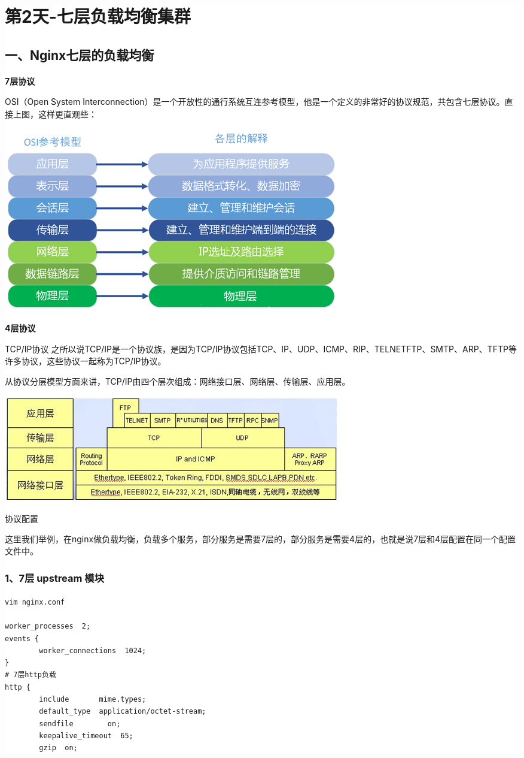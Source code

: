 

# 第2天-七层负载均衡集群

## 一、Nginx七层的负载均衡

**7层协议**

OSI（Open System Interconnection）是一个开放性的通行系统互连参考模型，他是一个定义的非常好的协议规范，共包含七层协议。直接上图，这样更直观些：

![在这里插入图片描述](assets/20181109183229773.png)

**4层协议**

TCP/IP协议
之所以说TCP/IP是一个协议族，是因为TCP/IP协议包括TCP、IP、UDP、ICMP、RIP、TELNETFTP、SMTP、ARP、TFTP等许多协议，这些协议一起称为TCP/IP协议。

从协议分层模型方面来讲，TCP/IP由四个层次组成：网络接口层、网络层、传输层、应用层。

![在这里插入图片描述](assets/20181109183459393.png)

协议配置

这里我们举例，在nginx做负载均衡，负载多个服务，部分服务是需要7层的，部分服务是需要4层的，也就是说7层和4层配置在同一个配置文件中。

### 1、7层 upstream 模块

```nginx
vim nginx.conf

worker_processes  2;
events {
        worker_connections  1024;
}
# 7层http负载
http {
        include       mime.types;
        default_type  application/octet-stream;
        sendfile        on;
        keepalive_timeout  65;
        gzip  on;
```